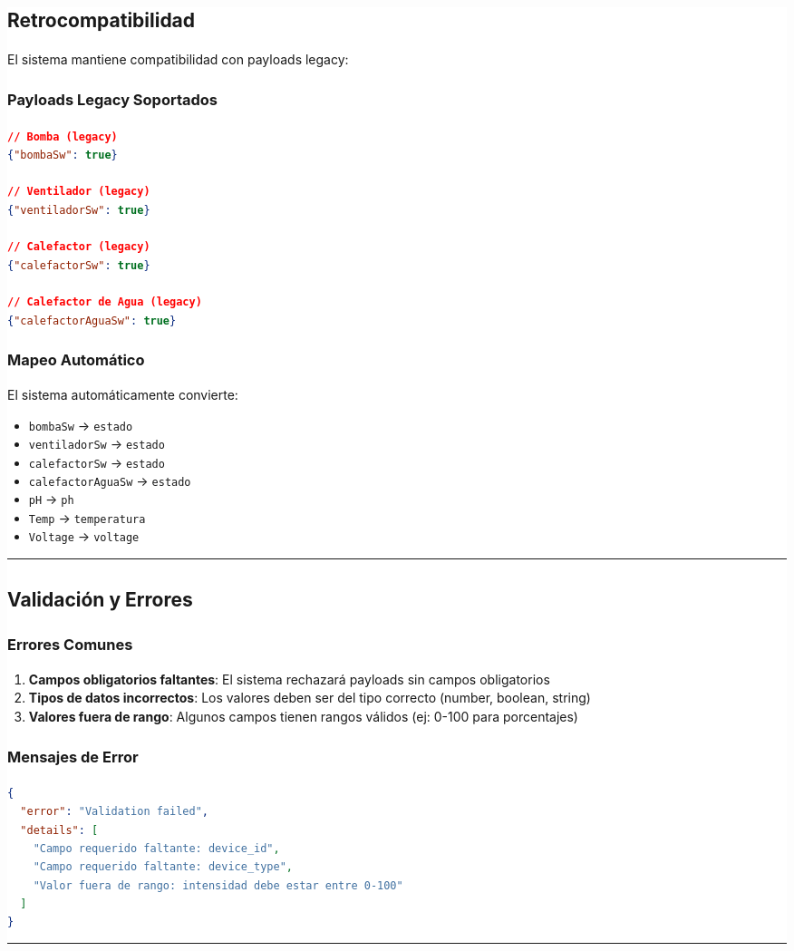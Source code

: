 
## Retrocompatibilidad

El sistema mantiene compatibilidad con payloads legacy:

### Payloads Legacy Soportados
```json
// Bomba (legacy)
{"bombaSw": true}

// Ventilador (legacy)
{"ventiladorSw": true}

// Calefactor (legacy)
{"calefactorSw": true}

// Calefactor de Agua (legacy)
{"calefactorAguaSw": true}
```

### Mapeo Automático
El sistema automáticamente convierte:
- `bombaSw` → `estado`
- `ventiladorSw` → `estado`
- `calefactorSw` → `estado`
- `calefactorAguaSw` → `estado`
- `pH` → `ph`
- `Temp` → `temperatura`
- `Voltage` → `voltage`

---

## Validación y Errores

### Errores Comunes
1. **Campos obligatorios faltantes**: El sistema rechazará payloads sin campos obligatorios
2. **Tipos de datos incorrectos**: Los valores deben ser del tipo correcto (number, boolean, string)
3. **Valores fuera de rango**: Algunos campos tienen rangos válidos (ej: 0-100 para porcentajes)

### Mensajes de Error
```json
{
  "error": "Validation failed",
  "details": [
    "Campo requerido faltante: device_id",
    "Campo requerido faltante: device_type",
    "Valor fuera de rango: intensidad debe estar entre 0-100"
  ]
}
```

---